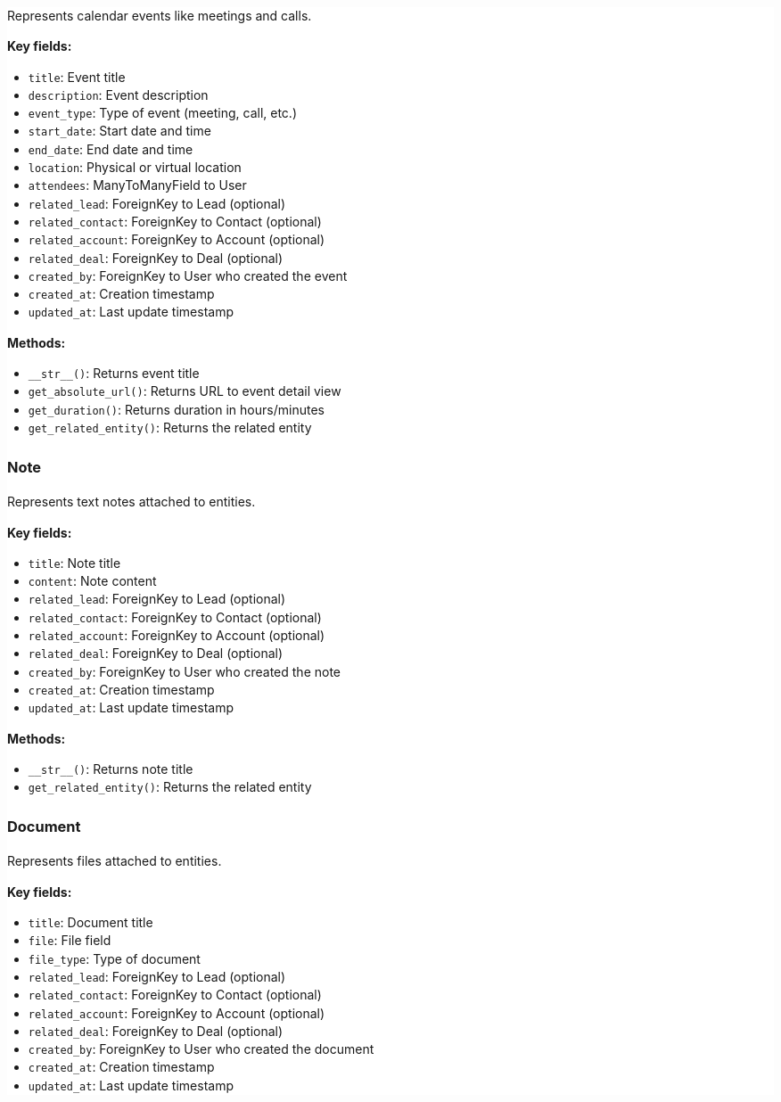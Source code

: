 Represents calendar events like meetings and calls.

**Key fields:**
- `title`: Event title
- `description`: Event description
- `event_type`: Type of event (meeting, call, etc.)
- `start_date`: Start date and time
- `end_date`: End date and time
- `location`: Physical or virtual location
- `attendees`: ManyToManyField to User
- `related_lead`: ForeignKey to Lead (optional)
- `related_contact`: ForeignKey to Contact (optional)
- `related_account`: ForeignKey to Account (optional)
- `related_deal`: ForeignKey to Deal (optional)
- `created_by`: ForeignKey to User who created the event
- `created_at`: Creation timestamp
- `updated_at`: Last update timestamp

**Methods:**
- `__str__()`: Returns event title
- `get_absolute_url()`: Returns URL to event detail view
- `get_duration()`: Returns duration in hours/minutes
- `get_related_entity()`: Returns the related entity

### Note

Represents text notes attached to entities.

**Key fields:**
- `title`: Note title
- `content`: Note content
- `related_lead`: ForeignKey to Lead (optional)
- `related_contact`: ForeignKey to Contact (optional)
- `related_account`: ForeignKey to Account (optional)
- `related_deal`: ForeignKey to Deal (optional)
- `created_by`: ForeignKey to User who created the note
- `created_at`: Creation timestamp
- `updated_at`: Last update timestamp

**Methods:**
- `__str__()`: Returns note title
- `get_related_entity()`: Returns the related entity

### Document

Represents files attached to entities.

**Key fields:**
- `title`: Document title
- `file`: File field
- `file_type`: Type of document
- `related_lead`: ForeignKey to Lead (optional)
- `related_contact`: ForeignKey to Contact (optional)
- `related_account`: ForeignKey to Account (optional)
- `related_deal`: ForeignKey to Deal (optional)
- `created_by`: ForeignKey to User who created the document
- `created_at`: Creation timestamp
- `updated_at`: Last update timestamp
